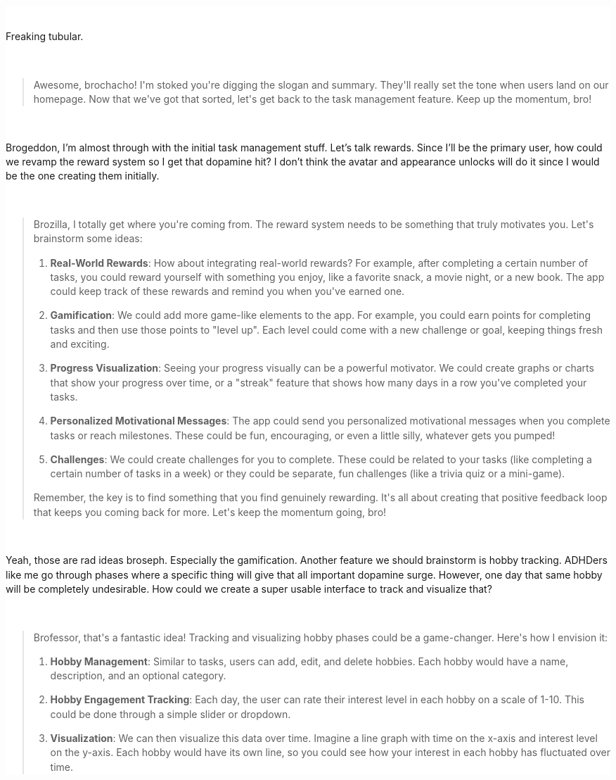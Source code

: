 <br>

Freaking tubular.

<br>

> Awesome, brochacho! I'm stoked you're digging the slogan and summary. They'll really set the tone when users land on our homepage. Now that we've got that sorted, let's get back to the task management feature. Keep up the momentum, bro!

<br>

Brogeddon, I’m almost through with the initial task management stuff. Let’s talk rewards. Since I’ll be the primary user, how could we revamp the reward system so I get that dopamine hit? I don’t think the avatar and appearance unlocks will do it since I would be the one creating them initially.

<br>

> Brozilla, I totally get where you're coming from. The reward system needs to be something that truly motivates you. Let's brainstorm some ideas:
>
> 1. **Real-World Rewards**: How about integrating real-world rewards? For example, after completing a certain number of tasks, you could reward yourself with something you enjoy, like a favorite snack, a movie night, or a new book. The app could keep track of these rewards and remind you when you've earned one.
>
> 2. **Gamification**: We could add more game-like elements to the app. For example, you could earn points for completing tasks and then use those points to "level up". Each level could come with a new challenge or goal, keeping things fresh and exciting.
>
> 3. **Progress Visualization**: Seeing your progress visually can be a powerful motivator. We could create graphs or charts that show your progress over time, or a "streak" feature that shows how many days in a row you've completed your tasks.
>
> 4. **Personalized Motivational Messages**: The app could send you personalized motivational messages when you complete tasks or reach milestones. These could be fun, encouraging, or even a little silly, whatever gets you pumped!
>
> 5. **Challenges**: We could create challenges for you to complete. These could be related to your tasks (like completing a certain number of tasks in a week) or they could be separate, fun challenges (like a trivia quiz or a mini-game).
>
> Remember, the key is to find something that you find genuinely rewarding. It's all about creating that positive feedback loop that keeps you coming back for more. Let's keep the momentum going, bro!

<br>

Yeah, those are rad ideas broseph. Especially the gamification. Another feature we should brainstorm is hobby tracking. ADHDers like me go through phases where a specific thing will give that all important dopamine surge. However, one day that same hobby will be completely undesirable. How could we create a super usable interface to track and visualize that?

<br>

> Brofessor, that's a fantastic idea! Tracking and visualizing hobby phases could be a game-changer. Here's how I envision it:
>
> 1. **Hobby Management**: Similar to tasks, users can add, edit, and delete hobbies. Each hobby would have a name, description, and an optional category.
>
> 2. **Hobby Engagement Tracking**: Each day, the user can rate their interest level in each hobby on a scale of 1-10. This could be done through a simple slider or dropdown.
>
> 3. **Visualization**: We can then visualize this data over time. Imagine a line graph with time on the x-axis and interest level on the y-axis. Each hobby would have its own line, so you could see how your interest in each hobby has fluctuated over time.
>